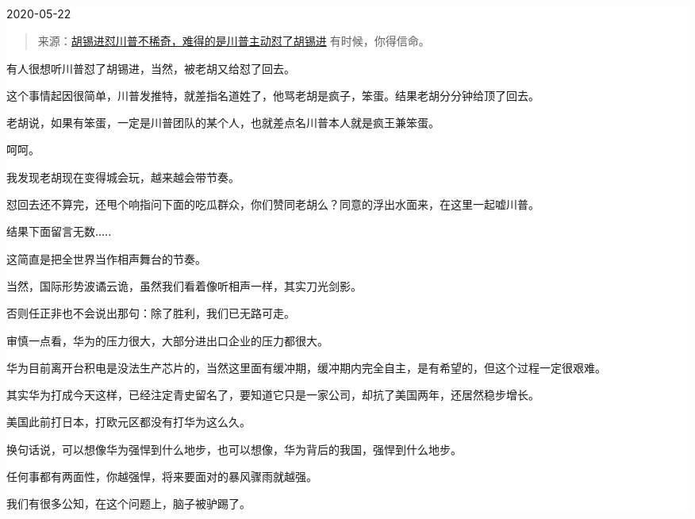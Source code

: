 2020-05-22

> 来源：[胡锡进怼川普不稀奇，难得的是川普主动怼了胡锡进](http://mp.weixin.qq.com/s?__biz=MzU0MjYwNDU2Mw==&mid=2247489613&idx=2&sn=ee3b8f74e58c5eb6dd04d0e1b05b59e0&chksm=fb197431cc6efd27f4ea47a3b66829061a4b635182233e55fc27ce4ac4c0b866b4717faddf79&scene=27#wechat_redirect)
> 有时候，你得信命。

有人很想听川普怼了胡锡进，当然，被老胡又给怼了回去。

  

这个事情起因很简单，川普发推特，就差指名道姓了，他骂老胡是疯子，笨蛋。结果老胡分分钟给顶了回去。

  

老胡说，如果有笨蛋，一定是川普团队的某个人，也就差点名川普本人就是疯王兼笨蛋。

  

呵呵。

  

我发现老胡现在变得城会玩，越来越会带节奏。

  

怼回去还不算完，还甩个响指问下面的吃瓜群众，你们赞同老胡么？同意的浮出水面来，在这里一起嘘川普。

  

结果下面留言无数.....

  

这简直是把全世界当作相声舞台的节奏。

  

当然，国际形势波谲云诡，虽然我们看着像听相声一样，其实刀光剑影。

  

否则任正非也不会说出那句：除了胜利，我们已无路可走。

  

审慎一点看，华为的压力很大，大部分进出口企业的压力都很大。

  

华为目前离开台积电是没法生产芯片的，当然这里面有缓冲期，缓冲期内完全自主，是有希望的，但这个过程一定很艰难。

  

其实华为打成今天这样，已经注定青史留名了，要知道它只是一家公司，却抗了美国两年，还居然稳步增长。

  

美国此前打日本，打欧元区都没有打华为这么久。

  

换句话说，可以想像华为强悍到什么地步，也可以想像，华为背后的我国，强悍到什么地步。

  

任何事都有两面性，你越强悍，将来要面对的暴风骤雨就越强。

  

我们有很多公知，在这个问题上，脑子被驴踢了。

  